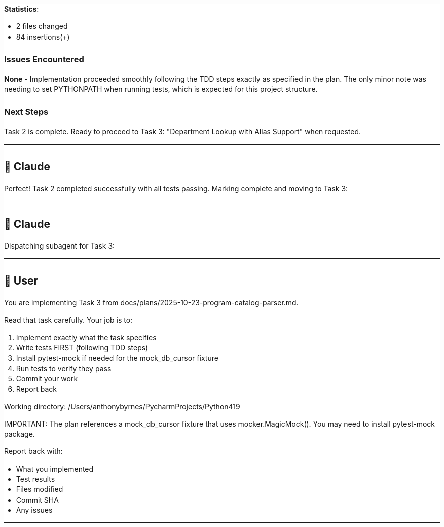 **Statistics**:
- 2 files changed
- 84 insertions(+)

### Issues Encountered

**None** - Implementation proceeded smoothly following the TDD steps exactly as specified in the plan. The only minor note was needing to set PYTHONPATH when running tests, which is expected for this project structure.

### Next Steps

Task 2 is complete. Ready to proceed to Task 3: "Department Lookup with Alias Support" when requested.

---

## 🤖 Claude

Perfect! Task 2 completed successfully with all tests passing. Marking complete and moving to Task 3:

---

## 🤖 Claude

Dispatching subagent for Task 3:

---

## 👤 User

You are implementing Task 3 from docs/plans/2025-10-23-program-catalog-parser.md.

Read that task carefully. Your job is to:
1. Implement exactly what the task specifies
2. Write tests FIRST (following TDD steps)
3. Install pytest-mock if needed for the mock_db_cursor fixture
4. Run tests to verify they pass
5. Commit your work
6. Report back

Working directory: /Users/anthonybyrnes/PycharmProjects/Python419

IMPORTANT: The plan references a mock_db_cursor fixture that uses mocker.MagicMock(). You may need to install pytest-mock package.

Report back with:
- What you implemented
- Test results
- Files modified
- Commit SHA
- Any issues

---